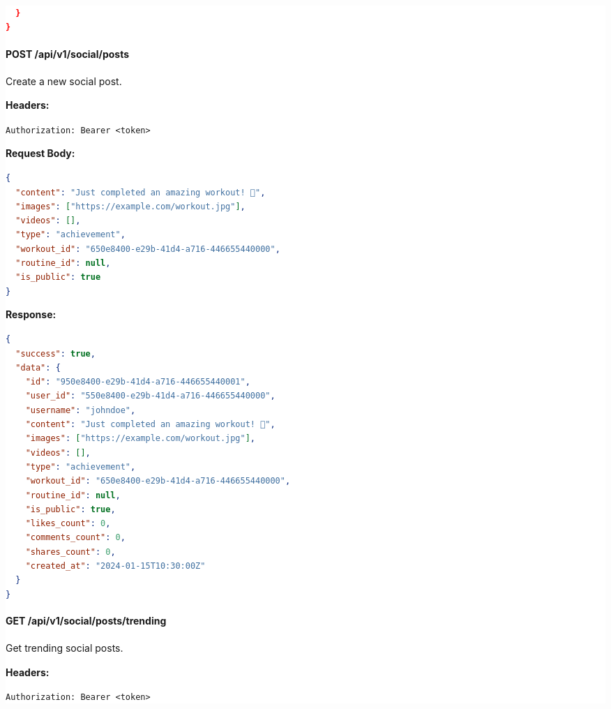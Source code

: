```json
  }
}
```

#### POST /api/v1/social/posts
Create a new social post.

**Headers:**
```
Authorization: Bearer <token>
```

**Request Body:**
```json
{
  "content": "Just completed an amazing workout! 💪",
  "images": ["https://example.com/workout.jpg"],
  "videos": [],
  "type": "achievement",
  "workout_id": "650e8400-e29b-41d4-a716-446655440000",
  "routine_id": null,
  "is_public": true
}
```

**Response:**
```json
{
  "success": true,
  "data": {
    "id": "950e8400-e29b-41d4-a716-446655440001",
    "user_id": "550e8400-e29b-41d4-a716-446655440000",
    "username": "johndoe",
    "content": "Just completed an amazing workout! 💪",
    "images": ["https://example.com/workout.jpg"],
    "videos": [],
    "type": "achievement",
    "workout_id": "650e8400-e29b-41d4-a716-446655440000",
    "routine_id": null,
    "is_public": true,
    "likes_count": 0,
    "comments_count": 0,
    "shares_count": 0,
    "created_at": "2024-01-15T10:30:00Z"
  }
}
```

#### GET /api/v1/social/posts/trending
Get trending social posts.

**Headers:**
```
Authorization: Bearer <token>
```
